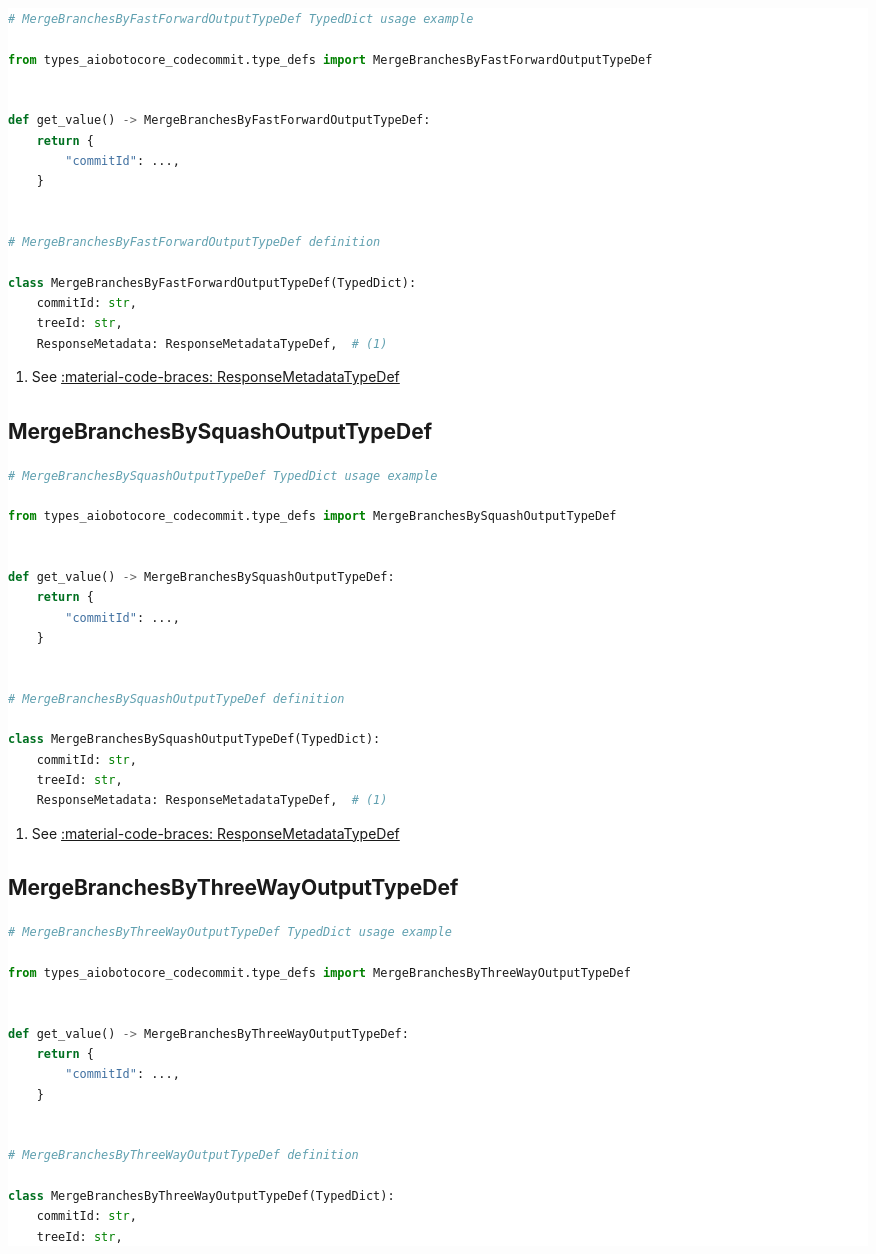 ```python
# MergeBranchesByFastForwardOutputTypeDef TypedDict usage example

from types_aiobotocore_codecommit.type_defs import MergeBranchesByFastForwardOutputTypeDef


def get_value() -> MergeBranchesByFastForwardOutputTypeDef:
    return {
        "commitId": ...,
    }


# MergeBranchesByFastForwardOutputTypeDef definition

class MergeBranchesByFastForwardOutputTypeDef(TypedDict):
    commitId: str,
    treeId: str,
    ResponseMetadata: ResponseMetadataTypeDef,  # (1)
```

1. See [:material-code-braces: ResponseMetadataTypeDef](./type_defs.md#responsemetadatatypedef)

## MergeBranchesBySquashOutputTypeDef

```python
# MergeBranchesBySquashOutputTypeDef TypedDict usage example

from types_aiobotocore_codecommit.type_defs import MergeBranchesBySquashOutputTypeDef


def get_value() -> MergeBranchesBySquashOutputTypeDef:
    return {
        "commitId": ...,
    }


# MergeBranchesBySquashOutputTypeDef definition

class MergeBranchesBySquashOutputTypeDef(TypedDict):
    commitId: str,
    treeId: str,
    ResponseMetadata: ResponseMetadataTypeDef,  # (1)
```

1. See [:material-code-braces: ResponseMetadataTypeDef](./type_defs.md#responsemetadatatypedef)

## MergeBranchesByThreeWayOutputTypeDef

```python
# MergeBranchesByThreeWayOutputTypeDef TypedDict usage example

from types_aiobotocore_codecommit.type_defs import MergeBranchesByThreeWayOutputTypeDef


def get_value() -> MergeBranchesByThreeWayOutputTypeDef:
    return {
        "commitId": ...,
    }


# MergeBranchesByThreeWayOutputTypeDef definition

class MergeBranchesByThreeWayOutputTypeDef(TypedDict):
    commitId: str,
    treeId: str,
```